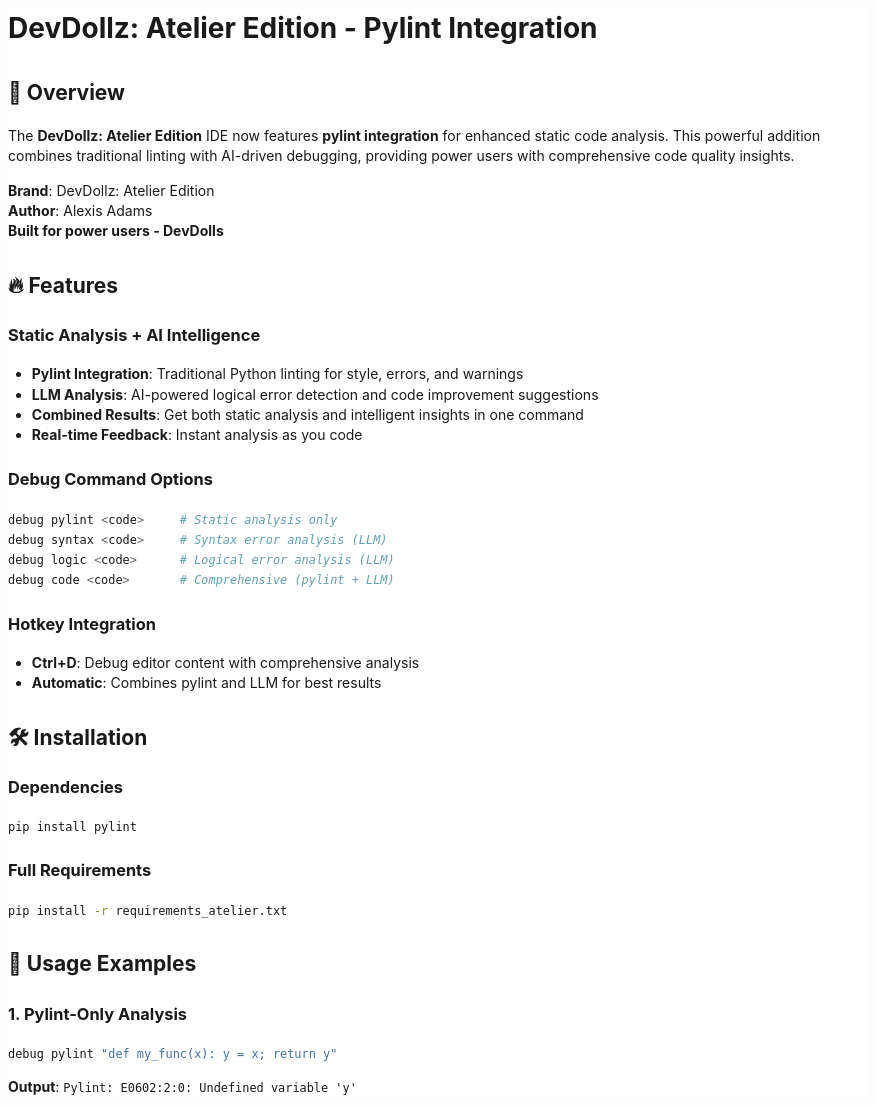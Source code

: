 # DevDollz: Atelier Edition - Pylint Integration

## 🚀 Overview

The **DevDollz: Atelier Edition** IDE now features **pylint integration** for enhanced static code analysis. This powerful addition combines traditional linting with AI-driven debugging, providing power users with comprehensive code quality insights.

**Brand**: DevDollz: Atelier Edition  
**Author**: Alexis Adams  
**Built for power users - DevDolls**

## 🔥 Features

### **Static Analysis + AI Intelligence**
- **Pylint Integration**: Traditional Python linting for style, errors, and warnings
- **LLM Analysis**: AI-powered logical error detection and code improvement suggestions
- **Combined Results**: Get both static analysis and intelligent insights in one command
- **Real-time Feedback**: Instant analysis as you code

### **Debug Command Options**
```bash
debug pylint <code>     # Static analysis only
debug syntax <code>     # Syntax error analysis (LLM)
debug logic <code>      # Logical error analysis (LLM)
debug code <code>       # Comprehensive (pylint + LLM)
```

### **Hotkey Integration**
- **Ctrl+D**: Debug editor content with comprehensive analysis
- **Automatic**: Combines pylint and LLM for best results

## 🛠️ Installation

### **Dependencies**
```bash
pip install pylint
```

### **Full Requirements**
```bash
pip install -r requirements_atelier.txt
```

## 📖 Usage Examples

### **1. Pylint-Only Analysis**
```bash
debug pylint "def my_func(x): y = x; return y"
```
**Output**: `Pylint: E0602:2:0: Undefined variable 'y'`

